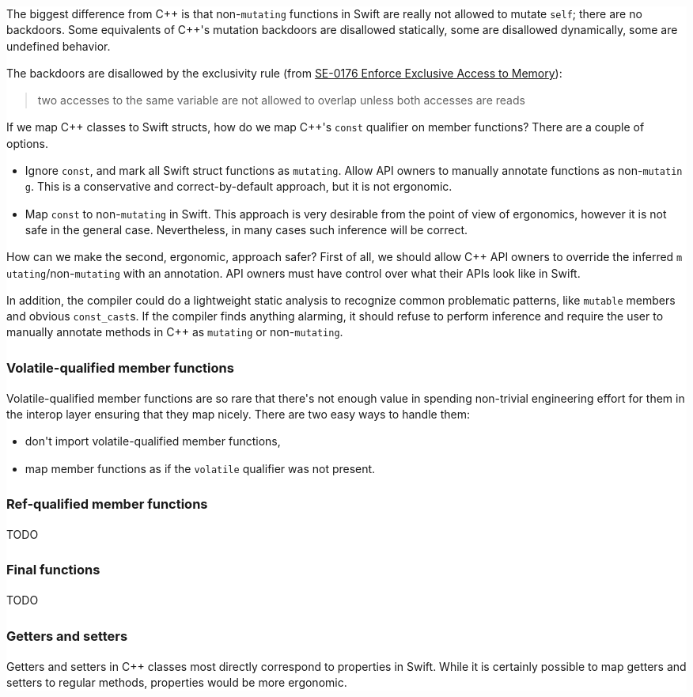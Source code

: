 The biggest difference from C++ is that non-`mutating` functions in Swift are
really not allowed to mutate `self`; there are no backdoors. Some equivalents of
C++'s mutation backdoors are disallowed statically, some are disallowed
dynamically, some are undefined behavior.

The backdoors are disallowed by the exclusivity rule (from [SE-0176 Enforce
Exclusive Access to
Memory](https://github.com/apple/swift-evolution/blob/main/proposals/0176-enforce-exclusive-access-to-memory.md)):

> two accesses to the same variable are not allowed to overlap unless both
> accesses are reads

If we map C++ classes to Swift structs, how do we map C++'s `const` qualifier on
member functions? There are a couple of options.

* Ignore `const`, and mark all Swift struct functions as `mutating`. Allow API
  owners to manually annotate functions as non-`mutating`. This is a
  conservative and correct-by-default approach, but it is not ergonomic.

* Map `const` to non-`mutating` in Swift. This approach is very desirable from
  the point of view of ergonomics, however it is not safe in the general case.
  Nevertheless, in many cases such inference will be correct.

How can we make the second, ergonomic, approach safer? First of all, we should
allow C++ API owners to override the inferred `mutating`/non-`mutating` with an
annotation. API owners must have control over what their APIs look like in
Swift.

In addition, the compiler could do a lightweight static analysis to recognize
common problematic patterns, like `mutable` members and obvious `const_cast`s.
If the compiler finds anything alarming, it should refuse to perform inference
and require the user to manually annotate methods in C++ as `mutating` or
non-`mutating`.

### Volatile-qualified member functions

Volatile-qualified member functions are so rare that there's not enough value in
spending non-trivial engineering effort for them in the interop layer ensuring
that they map nicely. There are two easy ways to handle them:

* don't import volatile-qualified member functions,

* map member functions as if the `volatile` qualifier was not present.

### Ref-qualified member functions

TODO

### Final functions

TODO

### Getters and setters

Getters and setters in C++ classes most directly correspond to properties in
Swift. While it is certainly possible to map getters and setters to regular
methods, properties would be more ergonomic.
